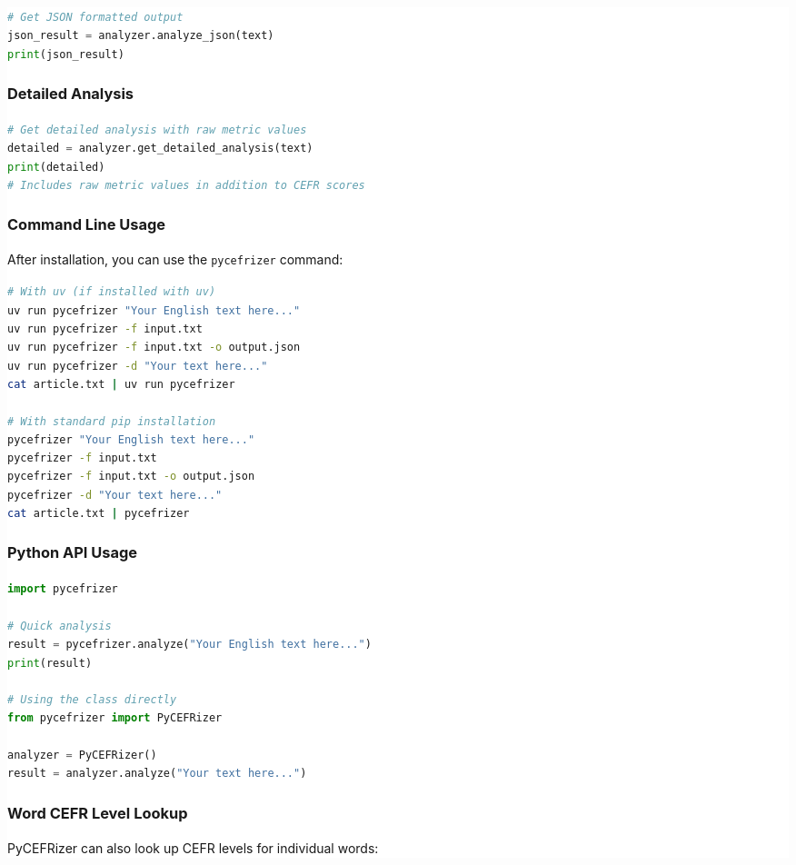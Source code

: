 ```python
# Get JSON formatted output
json_result = analyzer.analyze_json(text)
print(json_result)
```

### Detailed Analysis

```python
# Get detailed analysis with raw metric values
detailed = analyzer.get_detailed_analysis(text)
print(detailed)
# Includes raw metric values in addition to CEFR scores
```

### Command Line Usage

After installation, you can use the `pycefrizer` command:

```bash
# With uv (if installed with uv)
uv run pycefrizer "Your English text here..."
uv run pycefrizer -f input.txt
uv run pycefrizer -f input.txt -o output.json
uv run pycefrizer -d "Your text here..."
cat article.txt | uv run pycefrizer

# With standard pip installation
pycefrizer "Your English text here..."
pycefrizer -f input.txt
pycefrizer -f input.txt -o output.json
pycefrizer -d "Your text here..."
cat article.txt | pycefrizer
```

### Python API Usage

```python
import pycefrizer

# Quick analysis
result = pycefrizer.analyze("Your English text here...")
print(result)

# Using the class directly
from pycefrizer import PyCEFRizer

analyzer = PyCEFRizer()
result = analyzer.analyze("Your text here...")
```

### Word CEFR Level Lookup

PyCEFRizer can also look up CEFR levels for individual words:
